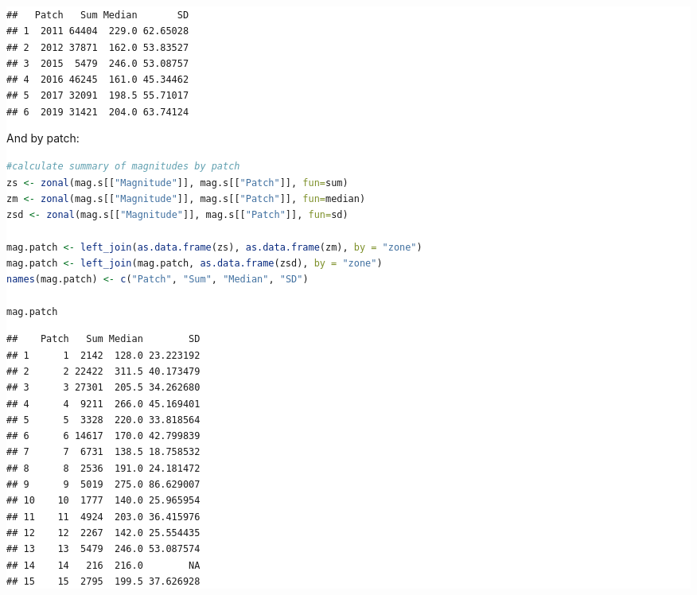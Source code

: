     ##   Patch   Sum Median       SD
    ## 1  2011 64404  229.0 62.65028
    ## 2  2012 37871  162.0 53.83527
    ## 3  2015  5479  246.0 53.08757
    ## 4  2016 46245  161.0 45.34462
    ## 5  2017 32091  198.5 55.71017
    ## 6  2019 31421  204.0 63.74124

And by patch:

``` r
#calculate summary of magnitudes by patch
zs <- zonal(mag.s[["Magnitude"]], mag.s[["Patch"]], fun=sum)
zm <- zonal(mag.s[["Magnitude"]], mag.s[["Patch"]], fun=median)
zsd <- zonal(mag.s[["Magnitude"]], mag.s[["Patch"]], fun=sd)

mag.patch <- left_join(as.data.frame(zs), as.data.frame(zm), by = "zone")
mag.patch <- left_join(mag.patch, as.data.frame(zsd), by = "zone")
names(mag.patch) <- c("Patch", "Sum", "Median", "SD")

mag.patch
```

    ##    Patch   Sum Median        SD
    ## 1      1  2142  128.0 23.223192
    ## 2      2 22422  311.5 40.173479
    ## 3      3 27301  205.5 34.262680
    ## 4      4  9211  266.0 45.169401
    ## 5      5  3328  220.0 33.818564
    ## 6      6 14617  170.0 42.799839
    ## 7      7  6731  138.5 18.758532
    ## 8      8  2536  191.0 24.181472
    ## 9      9  5019  275.0 86.629007
    ## 10    10  1777  140.0 25.965954
    ## 11    11  4924  203.0 36.415976
    ## 12    12  2267  142.0 25.554435
    ## 13    13  5479  246.0 53.087574
    ## 14    14   216  216.0        NA
    ## 15    15  2795  199.5 37.626928